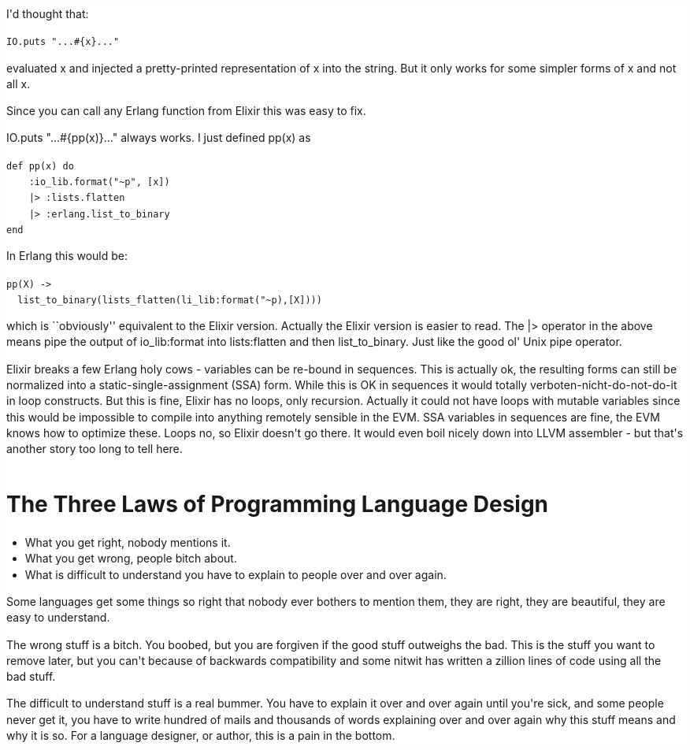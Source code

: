I'd thought that:

    IO.puts "...#{x}..."

evaluated x and injected a pretty-printed representation of x into the
string.  But it only works for some simpler forms of x and not all x.

Since you can call any Erlang function from Elixir this was easy to fix.

IO.puts "...#{pp(x)}..." always works. I just defined pp(x) as

	def pp(x) do 
		:io_lib.format("~p", [x])
		|> :lists.flatten
		|> :erlang.list_to_binary
	end

In Erlang this would be:

    pp(X) ->
      list_to_binary(lists_flatten(li_lib:format("~p),[X])))

which is ``obviously'' equivalent to the Elixir version. Actually the
Elixir version is easier to read. The |> operator in the above means
pipe the output of io_lib:format into lists:flatten and then
list_to_binary. Just like the good ol' Unix pipe operator.

Elixir breaks a few Erlang holy cows - variables can be re-bound in
sequences.  This is actually ok, the resulting forms can still be
normalized into a static-single-assignment (SSA) form. While this is OK in
sequences it would totally verboten-nicht-do-not-do-it in loop
constructs. But this is fine, Elixir has no loops, only
recursion. Actually it could not have loops with mutable variables
since this would be impossible to compile into anything remotely
sensible in the EVM. SSA variables in sequences are fine, the EVM knows
how to optimize these. Loops no, so Elixir doesn't go there. It would even boil
nicely down into LLVM assembler - but that's another story too long to tell here.

# The Three Laws of Programming Language Design

* What you get right, nobody mentions it.
* What you get wrong, people bitch about.
* What is difficult to understand you have to explain to people over and over again.

Some languages get some things so right that nobody ever bothers to
mention them, they are right, they are beautiful, they are easy to
understand.

The wrong stuff is a bitch. You boobed, but you are forgiven if the
good stuff outweighs the bad. This is the stuff you want to remove
later, but you can't because of backwards compatibility and some nitwit has
written a zillion lines of code using all the bad stuff.

The difficult to understand stuff is a real bummer. You have to
explain it over and over again until you're sick, and some people never
get it, you have to write hundred of mails and thousands of words
explaining over and over again why this stuff means and why it is so.
For a language designer, or author, this is a pain in the bottom.
